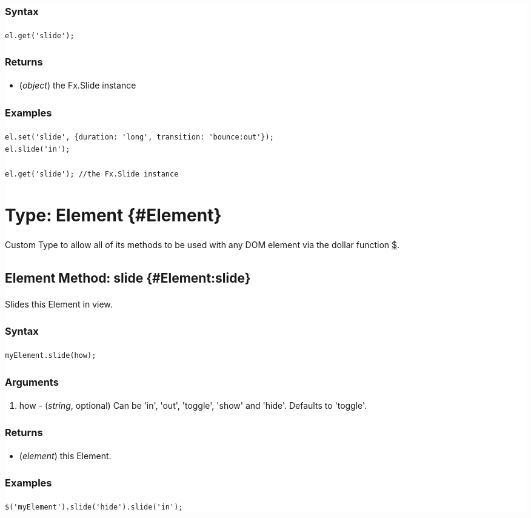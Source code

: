 ### Syntax

	el.get('slide');

### Returns

* (*object*) the Fx.Slide instance

### Examples

	el.set('slide', {duration: 'long', transition: 'bounce:out'});
	el.slide('in');

	el.get('slide'); //the Fx.Slide instance


Type: Element {#Element}
==========================

Custom Type to allow all of its methods to be used with any DOM element via the dollar function [$][].


Element Method: slide {#Element:slide}
--------------------------------------

Slides this Element in view.

### Syntax

	myElement.slide(how);

### Arguments

1. how     - (*string*, optional) Can be 'in', 'out', 'toggle', 'show' and 'hide'. Defaults to 'toggle'.

### Returns

* (*element*) this Element.

### Examples

	$('myElement').slide('hide').slide('in');


[Fx.Slide]: #Fx-Slide
[Fx]: /core/Fx/Fx
[$]: /core/Element/Element#dollar
[Element.Properties]: /core/Element/Element/#Element-Properties
